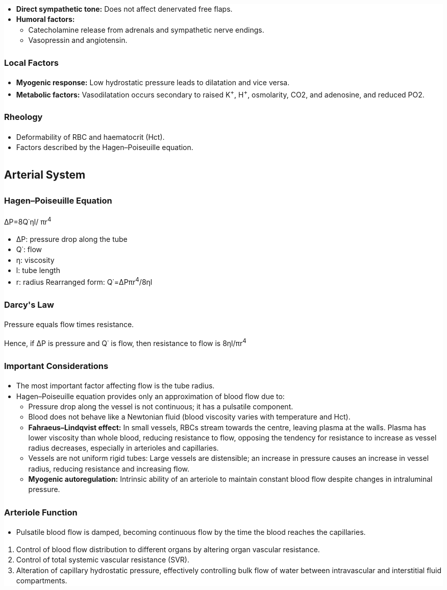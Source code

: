 - **Direct sympathetic tone:** Does not affect denervated free flaps.
- **Humoral factors:**
	- Catecholamine release from adrenals and sympathetic nerve endings.
	- Vasopressin and angiotensin.
### Local Factors

- **Myogenic response:** Low hydrostatic pressure leads to dilatation and vice versa.
- **Metabolic factors:** Vasodilatation occurs secondary to raised K<sup>+</sup>, H<sup>+</sup>, osmolarity, CO2​, and adenosine, and reduced PO2​.
### Rheology

- Deformability of RBC and haematocrit (Hct).
- Factors described by the Hagen–Poiseuille equation.
## Arterial System

### Hagen–Poiseuille Equation

ΔP=8Q˙​ηl​/ πr<sup>4</sup>

- ΔP: pressure drop along the tube
- Q˙​: flow
- η: viscosity
- l: tube length
- r: radius
Rearranged form:
Q˙=ΔPπr<sup>4</sup>/8ηl
### Darcy's Law

Pressure equals flow times resistance.

Hence, if ΔP is pressure and Q˙ is flow, then resistance to flow is 8ηl/πr<sup>4</sup>

### Important Considerations

- The most important factor affecting flow is the tube radius.
- Hagen–Poiseuille equation provides only an approximation of blood flow due to:
	- Pressure drop along the vessel is not continuous; it has a pulsatile component.
	- Blood does not behave like a Newtonian fluid (blood viscosity varies with temperature and Hct).
	- **Fahraeus–Lindqvist effect:** In small vessels, RBCs stream towards the centre, leaving plasma at the walls. Plasma has lower viscosity than whole blood, reducing resistance to flow, opposing the tendency for resistance to increase as vessel radius decreases, especially in arterioles and capillaries.
	- Vessels are not uniform rigid tubes: Large vessels are distensible; an increase in pressure causes an increase in vessel radius, reducing resistance and increasing flow.
	- **Myogenic autoregulation:** Intrinsic ability of an arteriole to maintain constant blood flow despite changes in intraluminal pressure.
### Arteriole Function

- Pulsatile blood flow is damped, becoming continuous flow by the time the blood reaches the capillaries.
1. Control of blood flow distribution to different organs by altering organ vascular resistance.
2. Control of total systemic vascular resistance (SVR).
3. Alteration of capillary hydrostatic pressure, effectively controlling bulk flow of water between intravascular and interstitial fluid compartments.
